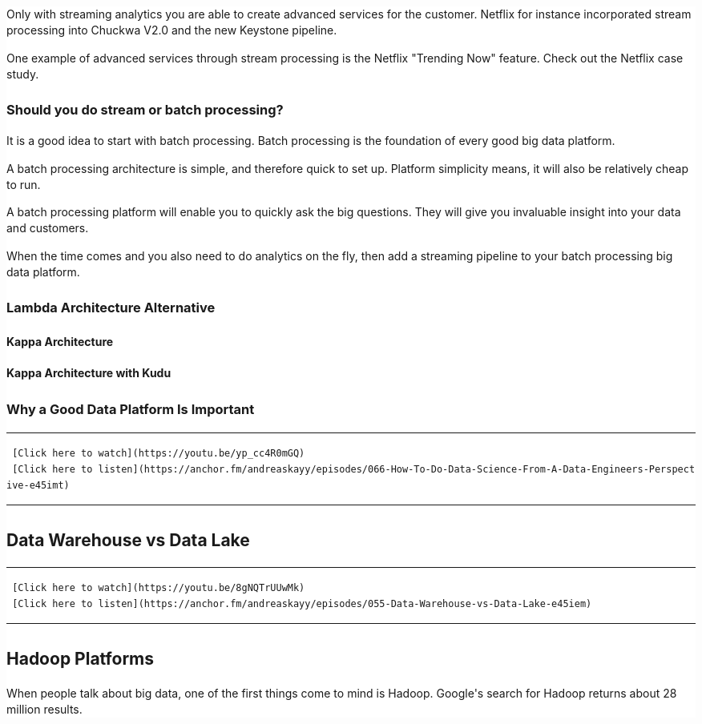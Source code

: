 Only with streaming analytics you are able to create advanced services
for the customer. Netflix for instance incorporated stream processing
into Chuckwa V2.0 and the new Keystone pipeline.

One example of advanced services through stream processing is the
Netflix "Trending Now" feature. Check out the Netflix case study.

### Should you do stream or batch processing?

It is a good idea to start with batch processing. Batch processing is
the foundation of every good big data platform.

A batch processing architecture is simple, and therefore quick to set
up. Platform simplicity means, it will also be relatively cheap to run.

A batch processing platform will enable you to quickly ask the big
questions. They will give you invaluable insight into your data and
customers.

When the time comes and you also need to do analytics on the fly, then
add a streaming pipeline to your batch processing big data platform.

### Lambda Architecture Alternative

#### Kappa Architecture

#### Kappa Architecture with Kudu

### Why a Good Data Platform Is Important

  -- ------------------------------------------------------------------------------------------------------------------------------------

     [Click here to watch](https://youtu.be/yp_cc4R0mGQ)
     [Click here to listen](https://anchor.fm/andreaskayy/episodes/066-How-To-Do-Data-Science-From-A-Data-Engineers-Perspective-e45imt)
  -- ------------------------------------------------------------------------------------------------------------------------------------

Data Warehouse vs Data Lake
---------------------------

  -- -------------------------------------------------------------------------------------------------------

     [Click here to watch](https://youtu.be/8gNQTrUUwMk)
     [Click here to listen](https://anchor.fm/andreaskayy/episodes/055-Data-Warehouse-vs-Data-Lake-e45iem)
  -- -------------------------------------------------------------------------------------------------------

Hadoop Platforms
----------------

When people talk about big data, one of the first things come to mind is
Hadoop. Google's search for Hadoop returns about 28 million results.
